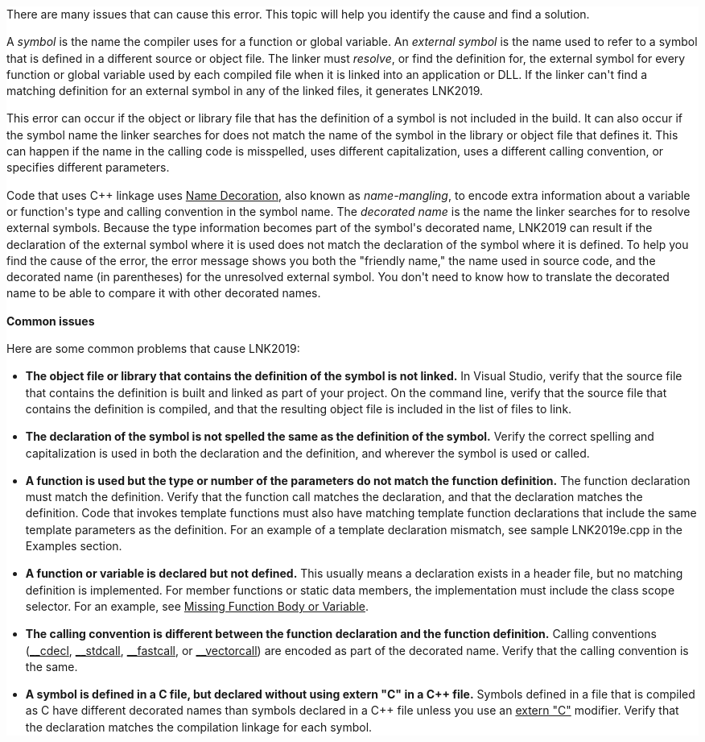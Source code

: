  There are many issues that can cause this error. This topic will help you identify the cause and find a solution.  
  
 A *symbol* is the name the compiler uses for a function or global variable. An *external symbol* is the name used to refer to a symbol that is defined in a different source or object file. The linker must *resolve*, or find the definition for, the external symbol for every function or global variable used by each compiled file when it is linked into an application or DLL. If the linker can't find a matching definition for an external symbol in any of the linked files, it generates LNK2019.  
  
 This error can occur if the object or library file that has the definition of a symbol is not included in the build. It can also occur if the symbol name the linker searches for does not match the name of the symbol in the library or object file that defines it. This can happen if the name in the calling code is misspelled, uses different capitalization, uses a different calling convention, or specifies different parameters.  
  
 Code that uses C++ linkage uses [Name Decoration](../../error-messages/tool-errors/name-decoration.md), also known as *name-mangling*, to encode extra information about a variable or function's type and calling convention in the symbol name. The *decorated name* is the name the linker searches for to resolve external symbols. Because the type information becomes part of the symbol's decorated name, LNK2019 can result if the declaration of the external symbol where it is used does not match the declaration of the symbol where it is defined. To help you find the cause of the error, the error message shows you both the "friendly name," the name used in source code, and the decorated name (in parentheses) for the unresolved external symbol. You don't need to know how to translate the decorated name to be able to compare it with other decorated names.  
  
 **Common issues**  
  
 Here are some common problems that cause LNK2019:  
  
-   **The object file or library that contains the definition of the symbol is not linked.** In Visual Studio, verify that the source file that contains the definition is built and linked as part of your project. On the command line, verify that the source file that contains the definition is compiled, and that the resulting object file is included in the list of files to link.  
  
-   **The declaration of the symbol is not spelled the same as the definition of the symbol.** Verify the correct spelling and capitalization is used in both the declaration and the definition, and wherever the symbol is used or called.  
  
-   **A function is used but the type or number of the parameters do not match the function definition.** The function declaration must match the definition. Verify that the function call matches the declaration, and that the declaration matches the definition. Code that invokes template functions must also have matching template function declarations that include the same template parameters as the definition. For an example of a template declaration mismatch, see sample LNK2019e.cpp in the Examples section.  
  
-   **A function or variable is declared but not defined.** This usually means a declaration exists in a header file, but no matching definition is implemented. For member functions or static data members, the implementation must include the class scope selector. For an example, see [Missing Function Body or Variable](../../error-messages/tool-errors/missing-function-body-or-variable.md).  
  
-   **The calling convention is different between the function declaration and the function definition.** Calling conventions ([__cdecl](../../cpp/cdecl.md), [__stdcall](../../cpp/stdcall.md), [__fastcall](../../cpp/fastcall.md), or [__vectorcall](../../cpp/vectorcall.md)) are encoded as part of the decorated name. Verify that the calling convention is the same.  
  
-   **A symbol is defined in a C file, but declared without using extern "C" in a C++ file.** Symbols defined in a file that is compiled as C have different decorated names than symbols declared in a C++ file unless you use an [extern "C"](../../cpp/using-extern-to-specify-linkage.md) modifier. Verify that the declaration matches the compilation linkage for each symbol.  
  